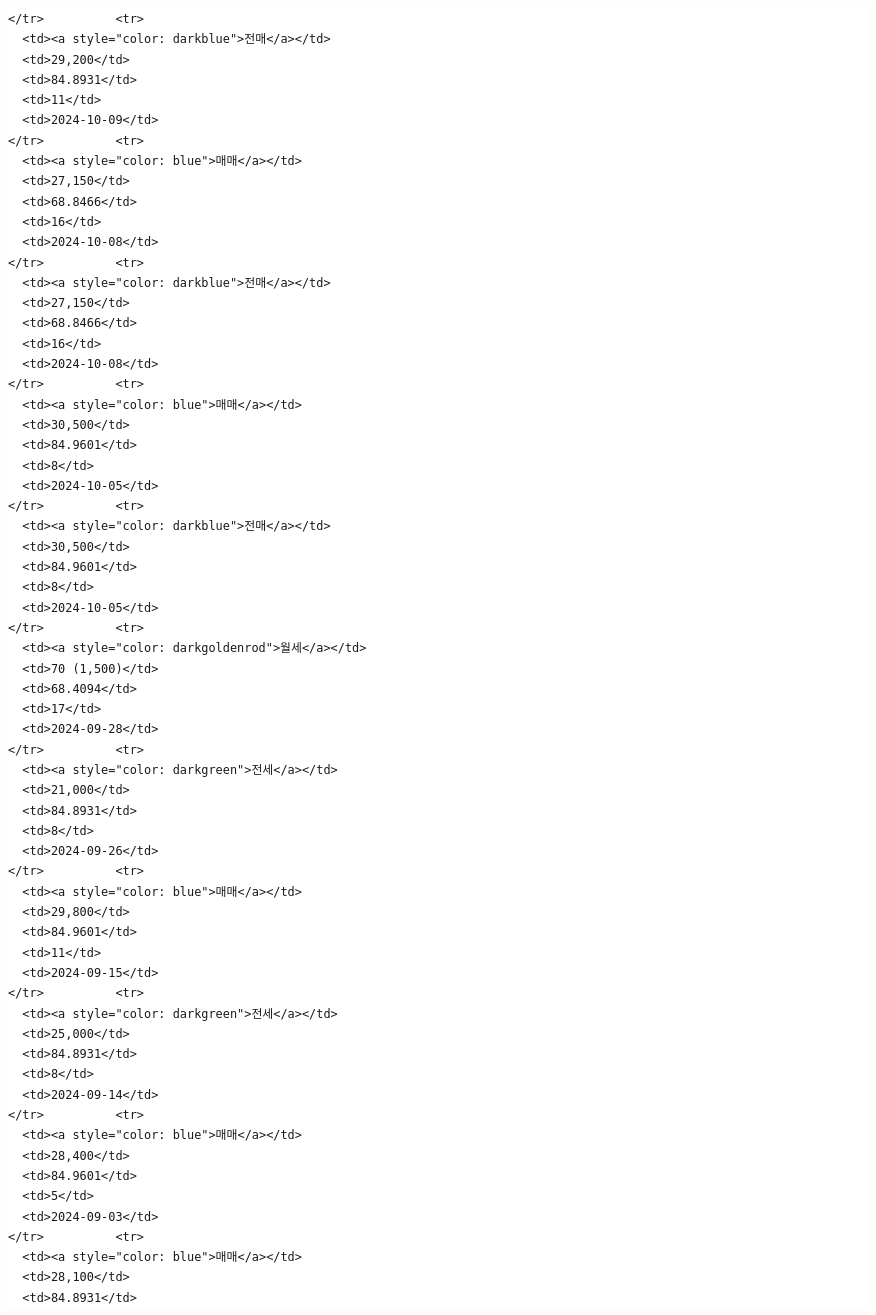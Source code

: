     </tr>          <tr>
      <td><a style="color: darkblue">전매</a></td>
      <td>29,200</td>
      <td>84.8931</td>
      <td>11</td>
      <td>2024-10-09</td>
    </tr>          <tr>
      <td><a style="color: blue">매매</a></td>
      <td>27,150</td>
      <td>68.8466</td>
      <td>16</td>
      <td>2024-10-08</td>
    </tr>          <tr>
      <td><a style="color: darkblue">전매</a></td>
      <td>27,150</td>
      <td>68.8466</td>
      <td>16</td>
      <td>2024-10-08</td>
    </tr>          <tr>
      <td><a style="color: blue">매매</a></td>
      <td>30,500</td>
      <td>84.9601</td>
      <td>8</td>
      <td>2024-10-05</td>
    </tr>          <tr>
      <td><a style="color: darkblue">전매</a></td>
      <td>30,500</td>
      <td>84.9601</td>
      <td>8</td>
      <td>2024-10-05</td>
    </tr>          <tr>
      <td><a style="color: darkgoldenrod">월세</a></td>
      <td>70 (1,500)</td>
      <td>68.4094</td>
      <td>17</td>
      <td>2024-09-28</td>
    </tr>          <tr>
      <td><a style="color: darkgreen">전세</a></td>
      <td>21,000</td>
      <td>84.8931</td>
      <td>8</td>
      <td>2024-09-26</td>
    </tr>          <tr>
      <td><a style="color: blue">매매</a></td>
      <td>29,800</td>
      <td>84.9601</td>
      <td>11</td>
      <td>2024-09-15</td>
    </tr>          <tr>
      <td><a style="color: darkgreen">전세</a></td>
      <td>25,000</td>
      <td>84.8931</td>
      <td>8</td>
      <td>2024-09-14</td>
    </tr>          <tr>
      <td><a style="color: blue">매매</a></td>
      <td>28,400</td>
      <td>84.9601</td>
      <td>5</td>
      <td>2024-09-03</td>
    </tr>          <tr>
      <td><a style="color: blue">매매</a></td>
      <td>28,100</td>
      <td>84.8931</td>